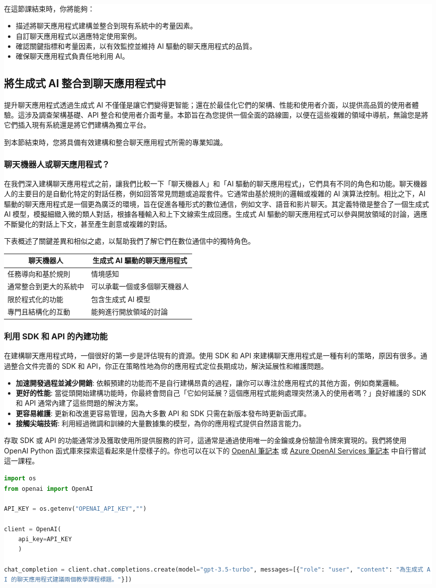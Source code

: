 在這節課結束時，你將能夠：

- 描述將聊天應用程式建構並整合到現有系統中的考量因素。
- 自訂聊天應用程式以適應特定使用案例。
- 確認關鍵指標和考量因素，以有效監控並維持 AI 驅動的聊天應用程式的品質。
- 確保聊天應用程式負責任地利用 AI。

## 將生成式 AI 整合到聊天應用程式中

提升聊天應用程式透過生成式 AI 不僅僅是讓它們變得更智能；還在於最佳化它們的架構、性能和使用者介面，以提供高品質的使用者體驗。這涉及調查架構基礎、API 整合和使用者介面考量。本節旨在為您提供一個全面的路線圖，以便在這些複雜的領域中導航，無論您是將它們插入現有系統還是將它們建構為獨立平台。

到本節結束時，您將具備有效建構和整合聊天應用程式所需的專業知識。

### 聊天機器人或聊天應用程式？

在我們深入建構聊天應用程式之前，讓我們比較一下「聊天機器人」和「AI 驅動的聊天應用程式」，它們具有不同的角色和功能。聊天機器人的主要目的是自動化特定的對話任務，例如回答常見問題或追蹤套件。它通常由基於規則的邏輯或複雜的 AI 演算法控制。相比之下，AI 驅動的聊天應用程式是一個更為廣泛的環境，旨在促進各種形式的數位通信，例如文字、語音和影片聊天。其定義特徵是整合了一個生成式 AI 模型，模擬細緻入微的類人對話，根據各種輸入和上下文線索生成回應。生成式 AI 驅動的聊天應用程式可以參與開放領域的討論，適應不斷變化的對話上下文，甚至產生創意或複雜的對話。

下表概述了關鍵差異和相似之處，以幫助我們了解它們在數位通信中的獨特角色。

| 聊天機器人                           | 生成式 AI 驅動的聊天應用程式           |
| ------------------------------------- | -------------------------------------- |
| 任務導向和基於規則                    | 情境感知                               |
| 通常整合到更大的系統中                | 可以承載一個或多個聊天機器人           |
| 限於程式化的功能                      | 包含生成式 AI 模型                     |
| 專門且結構化的互動                    | 能夠進行開放領域的討論                 |

### 利用 SDK 和 API 的內建功能

在建構聊天應用程式時，一個很好的第一步是評估現有的資源。使用 SDK 和 API 來建構聊天應用程式是一種有利的策略，原因有很多。通過整合文件完善的 SDK 和 API，你正在策略性地為你的應用程式定位長期成功，解決延展性和維護問題。

- **加速開發過程並減少開銷**: 依賴預建的功能而不是自行建構昂貴的過程，讓你可以專注於應用程式的其他方面，例如商業邏輯。
- **更好的性能**: 當從頭開始建構功能時，你最終會問自己「它如何延展？這個應用程式能夠處理突然湧入的使用者嗎？」良好維護的 SDK 和 API 通常內建了這些問題的解決方案。
- **更容易維護**: 更新和改進更容易管理，因為大多數 API 和 SDK 只需在新版本發布時更新函式庫。
- **接觸尖端技術**: 利用經過微調和訓練的大量數據集的模型，為你的應用程式提供自然語言能力。

存取 SDK 或 API 的功能通常涉及獲取使用所提供服務的許可，這通常是通過使用唯一的金鑰或身份驗證令牌來實現的。我們將使用 OpenAI Python 函式庫來探索這看起來是什麼樣子的。你也可以在以下的 [OpenAI 筆記本](../../python/oai-assignment.ipynb?wt.mc_id=studentamb_409460-koreyst) 或 [Azure OpenAI Services 筆記本](../../python/aoai-assignment.ipynb?wt.mc_id=studentamb_409460-koreys) 中自行嘗試這一課程。

```python
import os
from openai import OpenAI

API_KEY = os.getenv("OPENAI_API_KEY","")

client = OpenAI(
    api_key=API_KEY
    )

chat_completion = client.chat.completions.create(model="gpt-3.5-turbo", messages=[{"role": "user", "content": "為生成式 AI 的聊天應用程式建議兩個教學課程標題。"}])
```
